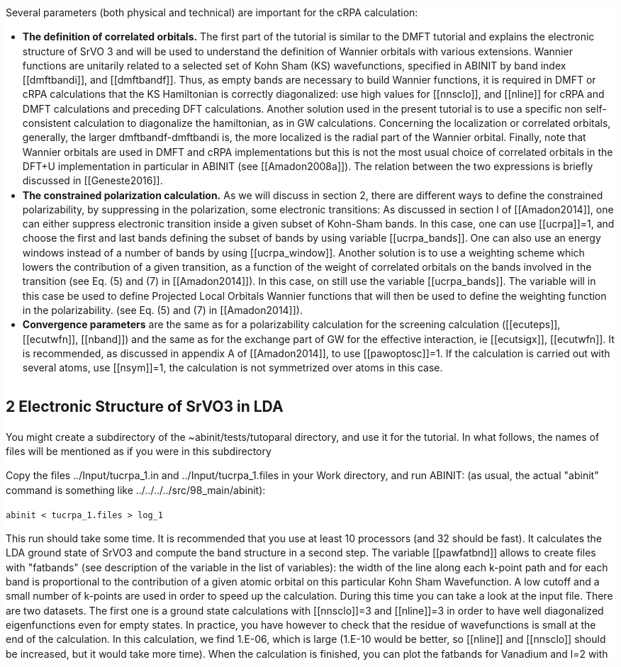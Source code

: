 Several parameters (both physical and technical) are important for the cRPA
calculation:

  * **The definition of correlated orbitals.** The first part of the tutorial is similar to the DMFT tutorial and explains the electronic structure of SrVO 3 and will be used to understand the definition of Wannier orbitals with various extensions. Wannier functions are unitarily related to a selected set of Kohn Sham (KS) wavefunctions, specified in ABINIT by band index [[dmftbandi]], and [[dmftbandf]]. Thus, as empty bands are necessary to build Wannier functions, it is required in DMFT or cRPA calculations that the KS Hamiltonian is correctly diagonalized: use high values for [[nnsclo]], and [[nline]] for cRPA and DMFT calculations and preceding DFT calculations. Another solution used in the present tutorial is to use a specific non self-consistent calculation to diagonalize the hamiltonian, as in GW calculations. Concerning the localization or correlated orbitals, generally, the larger dmftbandf-dmftbandi is, the more localized is the radial part of the Wannier orbital. Finally, note that Wannier orbitals are used in DMFT and cRPA implementations but this is not the most usual choice of correlated orbitals in the DFT+U implementation in particular in ABINIT (see [[Amadon2008a]]). The relation between the two expressions is briefly discussed in [[Geneste2016]]. 
  * **The constrained polarization calculation.** As we will discuss in section  2, there are different ways to define the constrained polarizability, by suppressing in the polarization, some electronic transitions: As discussed in section I of [[Amadon2014]], one can either suppress electronic transition inside a given subset of Kohn-Sham bands. In this case, one can use [[ucrpa]]=1, and choose the first and last bands defining the subset of bands by using variable [[ucrpa_bands]]. One can also use an energy windows instead of a number of bands by using [[ucrpa_window]]. Another solution is to use a weighting scheme which lowers the contribution of a given transition, as a function of the weight of correlated orbitals on the bands involved in the transition (see Eq. (5) and (7) in [[Amadon2014]]). In this case, on still use the variable [[ucrpa_bands]]. The variable will in this case be used to define Projected Local Orbitals Wannier functions that will then be used to define the weighting function in the polarizability. (see Eq. (5) and (7) in [[Amadon2014]]). 
  * **Convergence parameters** are the same as for a polarizability calculation for the screening calculation ([[ecuteps]], [[ecutwfn]], [[nband]]) and the same as for the exchange part of GW for the effective interaction, ie [[ecutsigx]], [[ecutwfn]]. It is recommended, as discussed in appendix A of [[Amadon2014]], to use [[pawoptosc]]=1. If the calculation is carried out with several atoms, use [[nsym]]=1, the calculation is not symmetrized over atoms in this case. 



## 2 Electronic Structure of SrVO3 in LDA

  
You might create a subdirectory of the ~abinit/tests/tutoparal directory, and
use it for the tutorial. In what follows, the names of files will be mentioned
as if you were in this subdirectory

Copy the files ../Input/tucrpa_1.in and ../Input/tucrpa_1.files in your Work
directory, and run ABINIT: (as usual, the actual "abinit" command is something
like ../../../../src/98_main/abinit):

    
    
    abinit < tucrpa_1.files > log_1
    

This run should take some time. It is recommended that you use at least 10
processors (and 32 should be fast). It calculates the LDA ground state of
SrVO3 and compute the band structure in a second step. The variable
[[pawfatbnd]] allows to create files with "fatbands" (see description of the
variable in the list of variables): the width of the line along each k-point
path and for each band is proportional to the contribution of a given atomic
orbital on this particular Kohn Sham Wavefunction. A low cutoff and a small
number of k-points are used in order to speed up the calculation. During this
time you can take a look at the input file. There are two datasets. The first
one is a ground state calculations with [[nnsclo]]=3 and [[nline]]=3 in order
to have well diagonalized eigenfunctions even for empty states. In practice,
you have however to check that the residue of wavefunctions is small at the
end of the calculation. In this calculation, we find 1.E-06, which is large
(1.E-10 would be better, so [[nline]] and [[nnsclo]] should be increased, but
it would take more time). When the calculation is finished, you can plot the
fatbands for Vanadium and l=2 with
